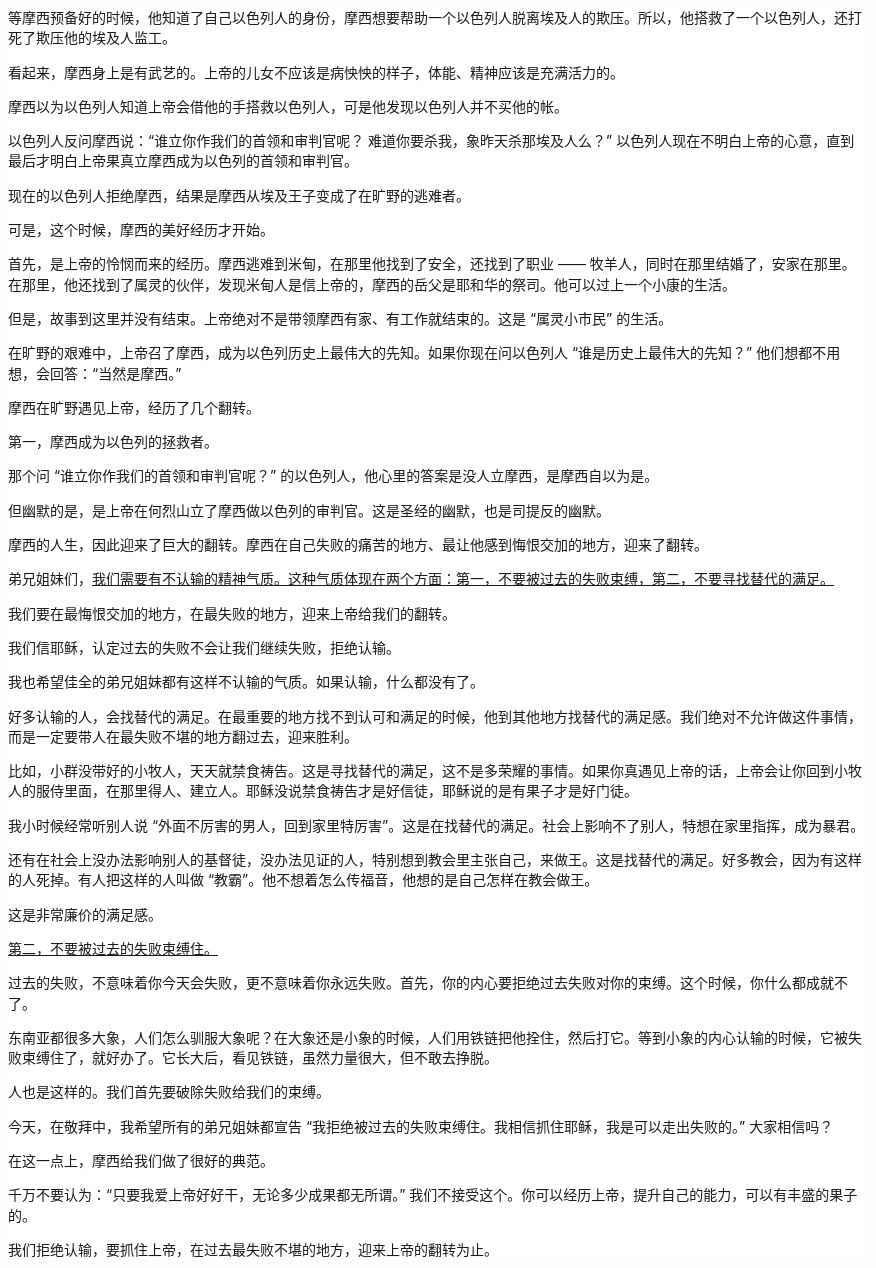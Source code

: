
等摩西预备好的时候，他知道了自己以色列人的身份，摩西想要帮助一个以色列人脱离埃及人的欺压。所以，他搭救了一个以色列人，还打死了欺压他的埃及人监工。

看起来，摩西身上是有武艺的。上帝的儿女不应该是病怏怏的样子，体能、精神应该是充满活力的。

摩西以为以色列人知道上帝会借他的手搭救以色列人，可是他发现以色列人并不买他的帐。

以色列人反问摩西说：“<sp>谁立你作我们的首领和审判官呢？ 难道你要杀我，象昨天杀那埃及人么？</sp>” 以色列人现在不明白上帝的心意，直到最后才明白上帝果真立摩西成为以色列的首领和审判官。

现在的以色列人拒绝摩西，结果是摩西从埃及王子变成了在旷野的逃难者。

可是，这个时候，摩西的美好经历才开始。

首先，是上帝的怜悯而来的经历。摩西逃难到米甸，在那里他找到了安全，还找到了职业 —— 牧羊人，同时在那里结婚了，安家在那里。在那里，他还找到了属灵的伙伴，发现米甸人是信上帝的，摩西的岳父是耶和华的祭司。他可以过上一个小康的生活。

但是，故事到这里并没有结束。上帝绝对不是带领摩西有家、有工作就结束的。这是 “属灵小市民” 的生活。

在旷野的艰难中，上帝召了摩西，成为以色列历史上最伟大的先知。如果你现在问以色列人 “谁是历史上最伟大的先知？” 他们想都不用想，会回答：“当然是摩西。”

摩西在旷野遇见上帝，经历了几个翻转。

第一，摩西成为以色列的拯救者。

那个问 “<sp>谁立你作我们的首领和审判官呢？</sp>” 的以色列人，他心里的答案是没人立摩西，是摩西自以为是。

但幽默的是，是上帝在何烈山立了摩西做以色列的审判官。这是圣经的幽默，也是司提反的幽默。

摩西的人生，因此迎来了巨大的翻转。摩西在自己失败的痛苦的地方、最让他感到悔恨交加的地方，迎来了翻转。

弟兄姐妹们，<u>我们需要有不认输的精神气质。这种气质体现在两个方面：第一，不要被过去的失败束缚，第二，不要寻找替代的满足。</u>

我们要在最悔恨交加的地方，在最失败的地方，迎来上帝给我们的翻转。

我们信耶稣，认定过去的失败不会让我们继续失败，拒绝认输。

我也希望佳全的弟兄姐妹都有这样不认输的气质。如果认输，什么都没有了。

好多认输的人，会找替代的满足。在最重要的地方找不到认可和满足的时候，他到其他地方找替代的满足感。我们绝对不允许做这件事情，而是一定要带人在最失败不堪的地方翻过去，迎来胜利。

比如，小群没带好的小牧人，天天就禁食祷告。这是寻找替代的满足，这不是多荣耀的事情。如果你真遇见上帝的话，上帝会让你回到小牧人的服侍里面，在那里得人、建立人。耶稣没说禁食祷告才是好信徒，耶稣说的是有果子才是好门徒。

我小时候经常听别人说 “外面不厉害的男人，回到家里特厉害”。这是在找替代的满足。社会上影响不了别人，特想在家里指挥，成为暴君。

还有在社会上没办法影响别人的基督徒，没办法见证的人，特别想到教会里主张自己，来做王。这是找替代的满足。好多教会，因为有这样的人死掉。有人把这样的人叫做 “教霸”。他不想着怎么传福音，他想的是自己怎样在教会做王。

这是非常廉价的满足感。

<u>第二，不要被过去的失败束缚住。</u>

过去的失败，不意味着你今天会失败，更不意味着你永远失败。首先，你的内心要拒绝过去失败对你的束缚。这个时候，你什么都成就不了。

东南亚都很多大象，人们怎么驯服大象呢？在大象还是小象的时候，人们用铁链把他拴住，然后打它。等到小象的内心认输的时候，它被失败束缚住了，就好办了。它长大后，看见铁链，虽然力量很大，但不敢去挣脱。

人也是这样的。我们首先要破除失败给我们的束缚。

今天，在敬拜中，我希望所有的弟兄姐妹都宣告 “我拒绝被过去的失败束缚住。我相信抓住耶稣，我是可以走出失败的。” 大家相信吗？

在这一点上，摩西给我们做了很好的典范。

千万不要认为：“只要我爱上帝好好干，无论多少成果都无所谓。” 我们不接受这个。你可以经历上帝，提升自己的能力，可以有丰盛的果子的。

我们拒绝认输，要抓住上帝，在过去最失败不堪的地方，迎来上帝的翻转为止。
